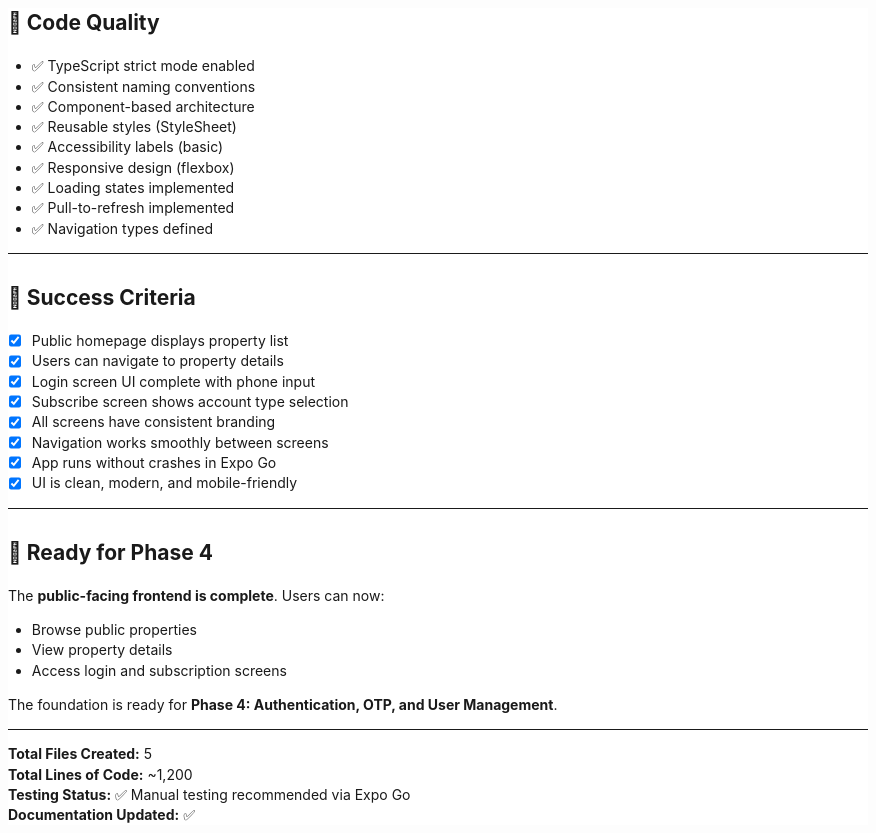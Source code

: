 
## 📝 Code Quality

- ✅ TypeScript strict mode enabled
- ✅ Consistent naming conventions
- ✅ Component-based architecture
- ✅ Reusable styles (StyleSheet)
- ✅ Accessibility labels (basic)
- ✅ Responsive design (flexbox)
- ✅ Loading states implemented
- ✅ Pull-to-refresh implemented
- ✅ Navigation types defined

---

## 🎯 Success Criteria

- [x] Public homepage displays property list
- [x] Users can navigate to property details
- [x] Login screen UI complete with phone input
- [x] Subscribe screen shows account type selection
- [x] All screens have consistent branding
- [x] Navigation works smoothly between screens
- [x] App runs without crashes in Expo Go
- [x] UI is clean, modern, and mobile-friendly

---

## 🚀 Ready for Phase 4

The **public-facing frontend is complete**. Users can now:
- Browse public properties
- View property details
- Access login and subscription screens

The foundation is ready for **Phase 4: Authentication, OTP, and User Management**.

---

**Total Files Created:** 5  
**Total Lines of Code:** ~1,200  
**Testing Status:** ✅ Manual testing recommended via Expo Go  
**Documentation Updated:** ✅
